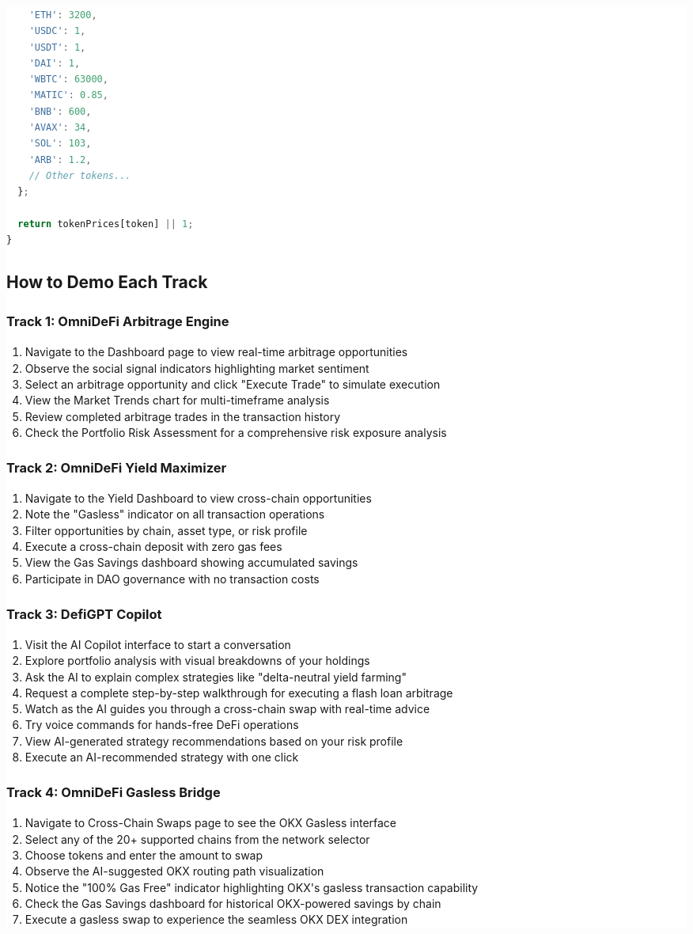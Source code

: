 ```typescript
    'ETH': 3200,
    'USDC': 1,
    'USDT': 1,
    'DAI': 1,
    'WBTC': 63000,
    'MATIC': 0.85,
    'BNB': 600,
    'AVAX': 34,
    'SOL': 103,
    'ARB': 1.2,
    // Other tokens...
  };
  
  return tokenPrices[token] || 1;
}
```

## How to Demo Each Track

### Track 1: OmniDeFi Arbitrage Engine
1. Navigate to the Dashboard page to view real-time arbitrage opportunities
2. Observe the social signal indicators highlighting market sentiment
3. Select an arbitrage opportunity and click "Execute Trade" to simulate execution
4. View the Market Trends chart for multi-timeframe analysis
5. Review completed arbitrage trades in the transaction history
6. Check the Portfolio Risk Assessment for a comprehensive risk exposure analysis

### Track 2: OmniDeFi Yield Maximizer
1. Navigate to the Yield Dashboard to view cross-chain opportunities
2. Note the "Gasless" indicator on all transaction operations
3. Filter opportunities by chain, asset type, or risk profile
4. Execute a cross-chain deposit with zero gas fees
5. View the Gas Savings dashboard showing accumulated savings
6. Participate in DAO governance with no transaction costs

### Track 3: DefiGPT Copilot
1. Visit the AI Copilot interface to start a conversation
2. Explore portfolio analysis with visual breakdowns of your holdings
3. Ask the AI to explain complex strategies like "delta-neutral yield farming"
4. Request a complete step-by-step walkthrough for executing a flash loan arbitrage
5. Watch as the AI guides you through a cross-chain swap with real-time advice
6. Try voice commands for hands-free DeFi operations
7. View AI-generated strategy recommendations based on your risk profile
8. Execute an AI-recommended strategy with one click

### Track 4: OmniDeFi Gasless Bridge
1. Navigate to Cross-Chain Swaps page to see the OKX Gasless interface
2. Select any of the 20+ supported chains from the network selector
3. Choose tokens and enter the amount to swap
4. Observe the AI-suggested OKX routing path visualization
5. Notice the "100% Gas Free" indicator highlighting OKX's gasless transaction capability
6. Check the Gas Savings dashboard for historical OKX-powered savings by chain
7. Execute a gasless swap to experience the seamless OKX DEX integration